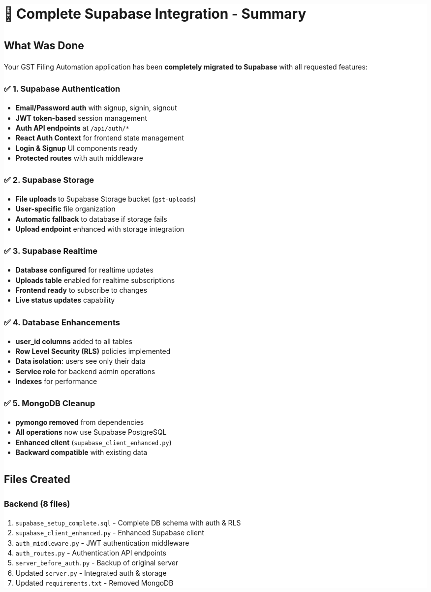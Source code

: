 # 🎉 Complete Supabase Integration - Summary

## What Was Done

Your GST Filing Automation application has been **completely migrated to Supabase** with all requested features:

### ✅ 1. Supabase Authentication
- **Email/Password auth** with signup, signin, signout
- **JWT token-based** session management
- **Auth API endpoints** at `/api/auth/*`
- **React Auth Context** for frontend state management
- **Login & Signup** UI components ready
- **Protected routes** with auth middleware

### ✅ 2. Supabase Storage
- **File uploads** to Supabase Storage bucket (`gst-uploads`)
- **User-specific** file organization
- **Automatic fallback** to database if storage fails
- **Upload endpoint** enhanced with storage integration

### ✅ 3. Supabase Realtime
- **Database configured** for realtime updates
- **Uploads table** enabled for realtime subscriptions
- **Frontend ready** to subscribe to changes
- **Live status updates** capability

### ✅ 4. Database Enhancements
- **user_id columns** added to all tables
- **Row Level Security (RLS)** policies implemented
- **Data isolation**: users see only their data
- **Service role** for backend admin operations
- **Indexes** for performance

### ✅ 5. MongoDB Cleanup
- **pymongo removed** from dependencies
- **All operations** now use Supabase PostgreSQL
- **Enhanced client** (`supabase_client_enhanced.py`)
- **Backward compatible** with existing data

## Files Created

### Backend (8 files)
1. `supabase_setup_complete.sql` - Complete DB schema with auth & RLS
2. `supabase_client_enhanced.py` - Enhanced Supabase client
3. `auth_middleware.py` - JWT authentication middleware
4. `auth_routes.py` - Authentication API endpoints
5. `server_before_auth.py` - Backup of original server
6. Updated `server.py` - Integrated auth & storage
7. Updated `requirements.txt` - Removed MongoDB
